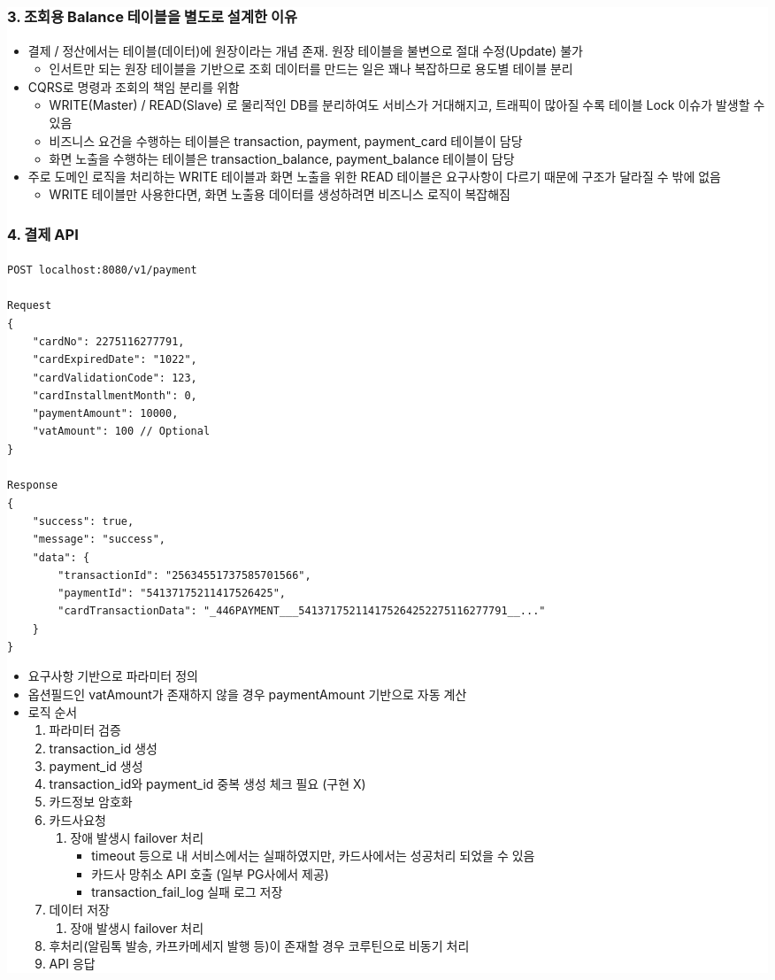 ### 3. 조회용 Balance 테이블을 별도로 설계한 이유
- 결제 / 정산에서는 테이블(데이터)에 원장이라는 개념 존재. 원장 테이블을 불변으로 절대 수정(Update) 불가
  * 인서트만 되는 원장 테이블을 기반으로 조회 데이터를 만드는 일은 꽤나 복잡하므로 용도별 테이블 분리
- CQRS로 명령과 조회의 책임 분리를 위함
  * WRITE(Master) / READ(Slave) 로 물리적인 DB를 분리하여도 서비스가 거대해지고, 트래픽이 많아질 수록 테이블 Lock 이슈가 발생할 수 있음
  * 비즈니스 요건을 수행하는 테이블은 transaction, payment, payment_card 테이블이 담당
  * 화면 노출을 수행하는 테이블은 transaction_balance, payment_balance 테이블이 담당
- 주로 도메인 로직을 처리하는 WRITE 테이블과 화면 노출을 위한 READ 테이블은 요구사항이 다르기 때문에 구조가 달라질 수 밖에 없음
  * WRITE 테이블만 사용한다면, 화면 노출용 데이터를 생성하려면 비즈니스 로직이 복잡해짐


### 4. 결제 API
```
POST localhost:8080/v1/payment

Request
{
    "cardNo": 2275116277791,
    "cardExpiredDate": "1022",
    "cardValidationCode": 123,
    "cardInstallmentMonth": 0,
    "paymentAmount": 10000,
    "vatAmount": 100 // Optional
}

Response
{
    "success": true,
    "message": "success",
    "data": {
        "transactionId": "25634551737585701566",
        "paymentId": "54137175211417526425",
        "cardTransactionData": "_446PAYMENT___541371752114175264252275116277791__..."
    }
}
```
- 요구사항 기반으로 파라미터 정의
- 옵션필드인 vatAmount가 존재하지 않을 경우 paymentAmount 기반으로 자동 계산
- 로직 순서
  1. 파라미터 검증
  2. transaction_id 생성
  3. payment_id 생성
  4. transaction_id와 payment_id 중복 생성 체크 필요 (구현 X)
  5. 카드정보 암호화
  6. 카드사요청 
     1. 장애 발생시 failover 처리
        * timeout 등으로 내 서비스에서는 실패하였지만, 카드사에서는 성공처리 되었을 수 있음
        * 카드사 망취소 API 호출 (일부 PG사에서 제공)
        * transaction_fail_log 실패 로그 저장
  7. 데이터 저장
     1. 장애 발생시 failover 처리
  8. 후처리(알림톡 발송, 카프카메세지 발행 등)이 존재할 경우 코루틴으로 비동기 처리
  9. API 응답
